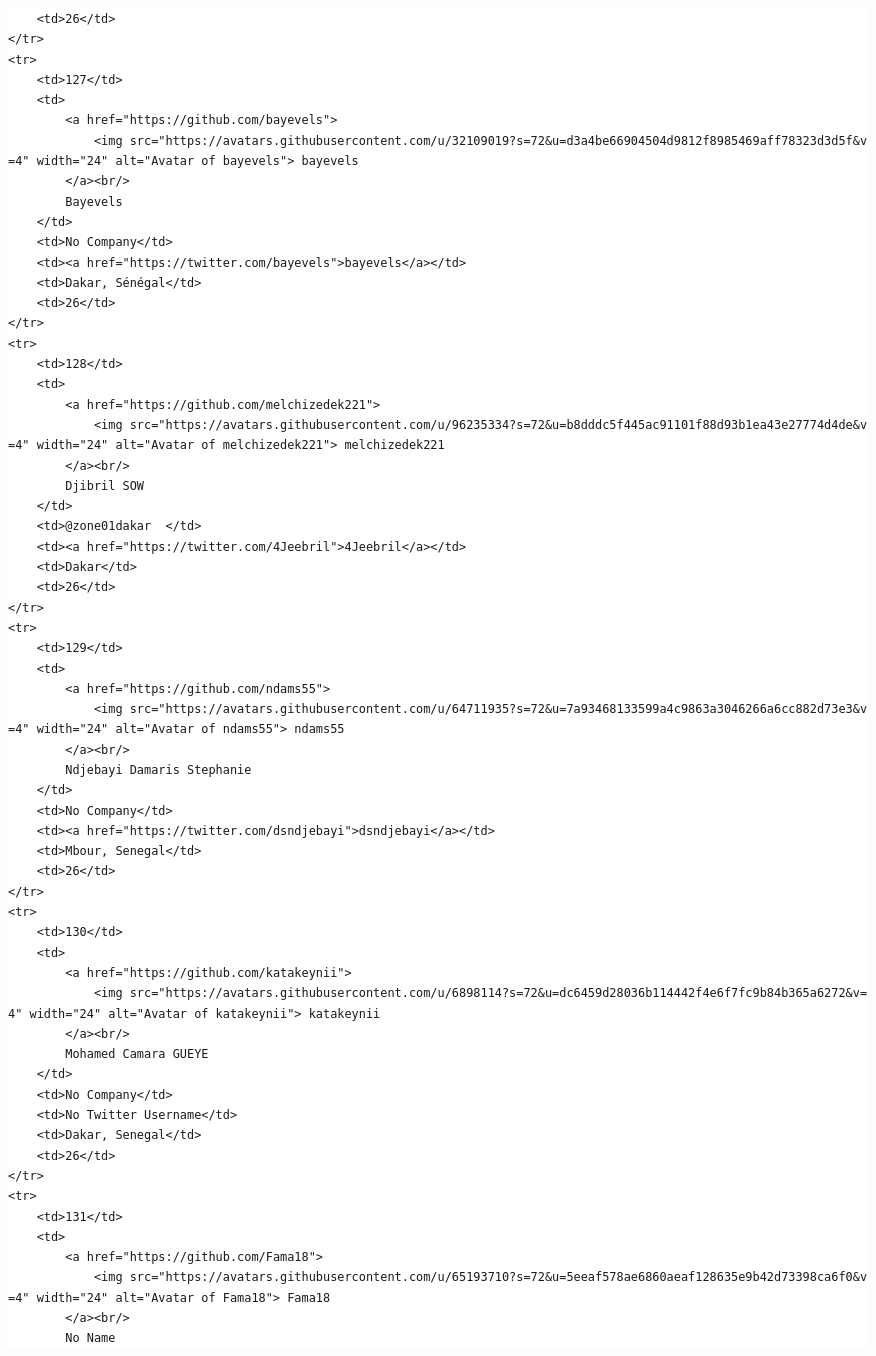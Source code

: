 		<td>26</td>
	</tr>
	<tr>
		<td>127</td>
		<td>
			<a href="https://github.com/bayevels">
				<img src="https://avatars.githubusercontent.com/u/32109019?s=72&u=d3a4be66904504d9812f8985469aff78323d3d5f&v=4" width="24" alt="Avatar of bayevels"> bayevels
			</a><br/>
			Bayevels
		</td>
		<td>No Company</td>
		<td><a href="https://twitter.com/bayevels">bayevels</a></td>
		<td>Dakar, Sénégal</td>
		<td>26</td>
	</tr>
	<tr>
		<td>128</td>
		<td>
			<a href="https://github.com/melchizedek221">
				<img src="https://avatars.githubusercontent.com/u/96235334?s=72&u=b8dddc5f445ac91101f88d93b1ea43e27774d4de&v=4" width="24" alt="Avatar of melchizedek221"> melchizedek221
			</a><br/>
			Djibril SOW
		</td>
		<td>@zone01dakar  </td>
		<td><a href="https://twitter.com/4Jeebril">4Jeebril</a></td>
		<td>Dakar</td>
		<td>26</td>
	</tr>
	<tr>
		<td>129</td>
		<td>
			<a href="https://github.com/ndams55">
				<img src="https://avatars.githubusercontent.com/u/64711935?s=72&u=7a93468133599a4c9863a3046266a6cc882d73e3&v=4" width="24" alt="Avatar of ndams55"> ndams55
			</a><br/>
			Ndjebayi Damaris Stephanie
		</td>
		<td>No Company</td>
		<td><a href="https://twitter.com/dsndjebayi">dsndjebayi</a></td>
		<td>Mbour, Senegal</td>
		<td>26</td>
	</tr>
	<tr>
		<td>130</td>
		<td>
			<a href="https://github.com/katakeynii">
				<img src="https://avatars.githubusercontent.com/u/6898114?s=72&u=dc6459d28036b114442f4e6f7fc9b84b365a6272&v=4" width="24" alt="Avatar of katakeynii"> katakeynii
			</a><br/>
			Mohamed Camara GUEYE
		</td>
		<td>No Company</td>
		<td>No Twitter Username</td>
		<td>Dakar, Senegal</td>
		<td>26</td>
	</tr>
	<tr>
		<td>131</td>
		<td>
			<a href="https://github.com/Fama18">
				<img src="https://avatars.githubusercontent.com/u/65193710?s=72&u=5eeaf578ae6860aeaf128635e9b42d73398ca6f0&v=4" width="24" alt="Avatar of Fama18"> Fama18
			</a><br/>
			No Name